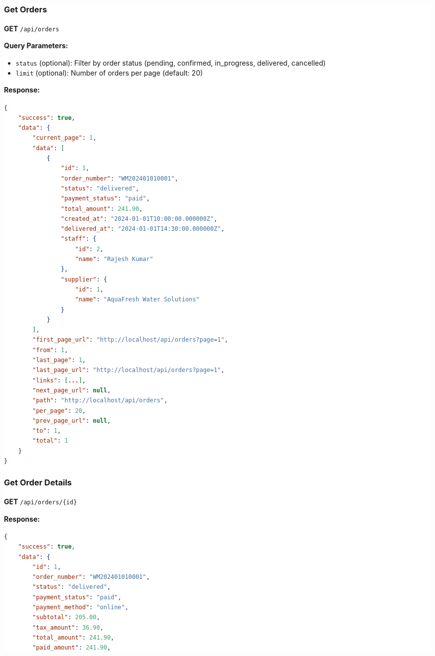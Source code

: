 ### Get Orders
**GET** `/api/orders`

**Query Parameters:**
- `status` (optional): Filter by order status (pending, confirmed, in_progress, delivered, cancelled)
- `limit` (optional): Number of orders per page (default: 20)

**Response:**
```json
{
    "success": true,
    "data": {
        "current_page": 1,
        "data": [
            {
                "id": 1,
                "order_number": "WM202401010001",
                "status": "delivered",
                "payment_status": "paid",
                "total_amount": 241.90,
                "created_at": "2024-01-01T10:00:00.000000Z",
                "delivered_at": "2024-01-01T14:30:00.000000Z",
                "staff": {
                    "id": 2,
                    "name": "Rajesh Kumar"
                },
                "supplier": {
                    "id": 1,
                    "name": "AquaFresh Water Solutions"
                }
            }
        ],
        "first_page_url": "http://localhost/api/orders?page=1",
        "from": 1,
        "last_page": 1,
        "last_page_url": "http://localhost/api/orders?page=1",
        "links": [...],
        "next_page_url": null,
        "path": "http://localhost/api/orders",
        "per_page": 20,
        "prev_page_url": null,
        "to": 1,
        "total": 1
    }
}
```

### Get Order Details
**GET** `/api/orders/{id}`

**Response:**
```json
{
    "success": true,
    "data": {
        "id": 1,
        "order_number": "WM202401010001",
        "status": "delivered",
        "payment_status": "paid",
        "payment_method": "online",
        "subtotal": 205.00,
        "tax_amount": 36.90,
        "total_amount": 241.90,
        "paid_amount": 241.90,
```